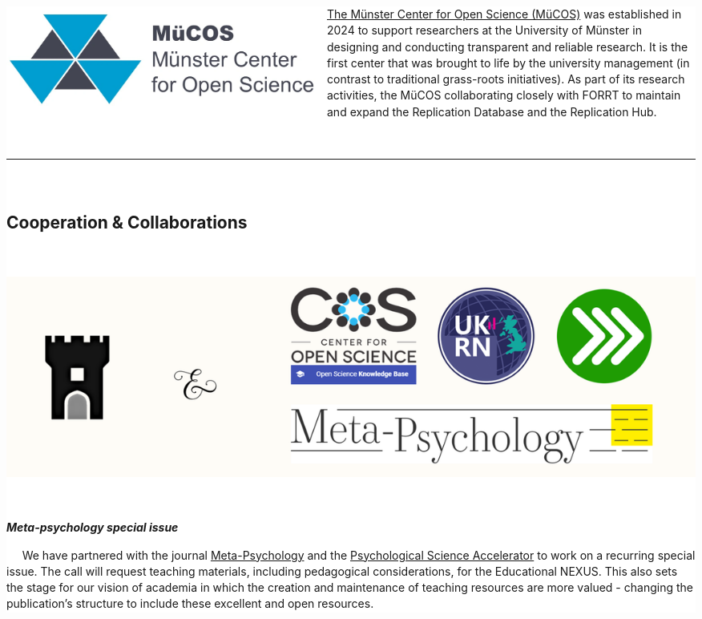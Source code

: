 <img src="logos/mucos_logo.webp" align="left" width = "400px" alt="The Münster Center for Open Science (MüCOS) logo" /> [The Münster Center for Open Science (MüCOS)](https://www.uni-muenster.de/MueCOS/en/forschung/index.html)  was established in 2024 to support researchers at the University of Münster in designing and conducting transparent and reliable research. It is the first center that was brought to life by the university management (in contrast to traditional grass-roots initiatives).
As part of its research activities, the MüCOS collaborating closely with FORRT to maintain and expand the Replication Database and the Replication Hub.

<br>

---

<br>

## **Cooperation & Collaborations**

<br>

![V22](/img/Partnerships_v3.webp)

<br>

__*Meta-psychology special issue*__

&nbsp;&nbsp;&nbsp;&nbsp; We have partnered with the journal [Meta-Psychology](https://open.lnu.se/index.php/metapsychology) and the [Psychological Science Accelerator](https://psysciacc.org/) to work on a recurring special issue. The call will request teaching materials, including pedagogical considerations, for the Educational NEXUS. This also sets the stage for our vision of academia in which the creation and maintenance of teaching resources are more valued - changing the publication’s structure to include these excellent and open resources.
